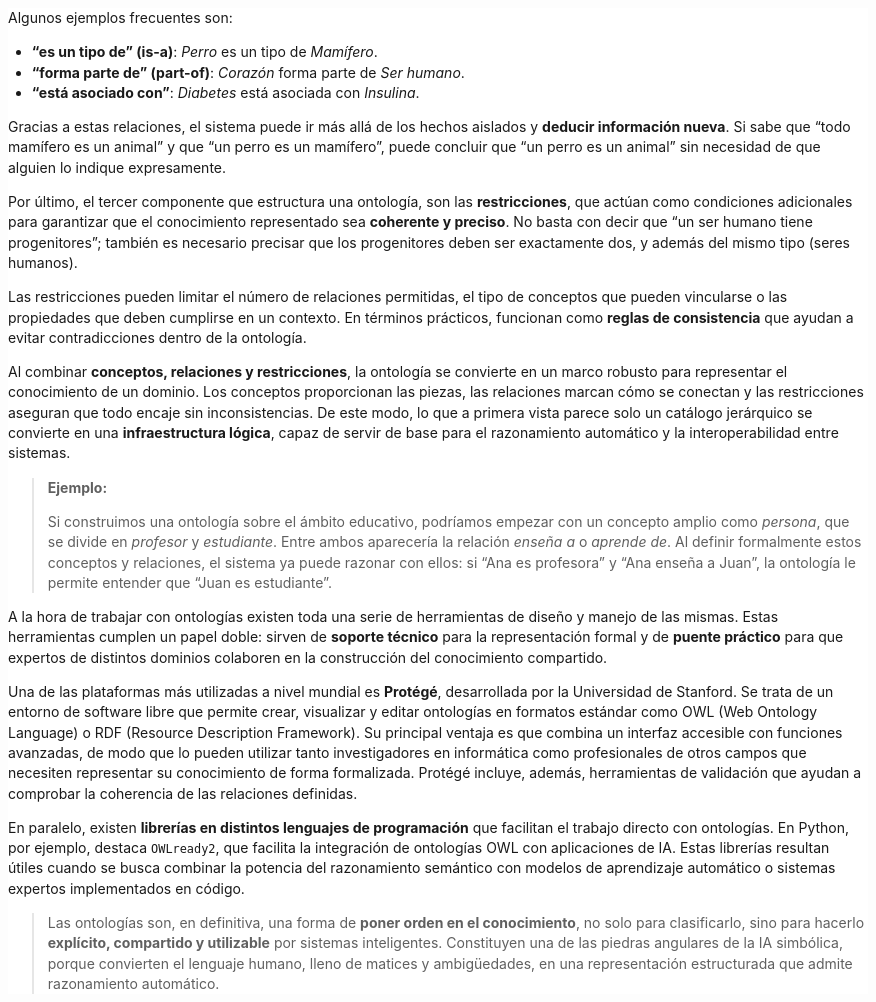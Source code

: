Algunos ejemplos frecuentes son:

- **“es un tipo de” (is-a)**: *Perro* es un tipo de *Mamífero*.
- **“forma parte de” (part-of)**: *Corazón* forma parte de *Ser humano*.
- **“está asociado con”**: *Diabetes* está asociada con *Insulina*.

Gracias a estas relaciones, el sistema puede ir más allá de los hechos aislados y **deducir información nueva**. Si sabe que “todo mamífero es un animal” y que “un perro es un mamífero”, puede concluir que “un perro es un animal” sin necesidad de que alguien lo indique expresamente.

Por último, el tercer componente que estructura una ontología, son las **restricciones**, que actúan como condiciones adicionales para garantizar que el conocimiento representado sea **coherente y preciso**. No basta con decir que “un ser humano tiene progenitores”; también es necesario precisar que los progenitores deben ser exactamente dos, y además del mismo tipo (seres humanos).

Las restricciones pueden limitar el número de relaciones permitidas, el tipo de conceptos que pueden vincularse o las propiedades que deben cumplirse en un contexto. En términos prácticos, funcionan como **reglas de consistencia** que ayudan a evitar contradicciones dentro de la ontología.

Al combinar **conceptos, relaciones y restricciones**, la ontología se convierte en un marco robusto para representar el conocimiento de un dominio. Los conceptos proporcionan las piezas, las relaciones marcan cómo se conectan y las restricciones aseguran que todo encaje sin inconsistencias. De este modo, lo que a primera vista parece solo un catálogo jerárquico se convierte en una **infraestructura lógica**, capaz de servir de base para el razonamiento automático y la interoperabilidad entre sistemas.

> **Ejemplo:**
>
> Si construimos una ontología sobre el ámbito educativo, podríamos empezar con un concepto amplio como *persona*, que se divide en *profesor* y *estudiante*. Entre ambos aparecería la relación *enseña a* o *aprende de*. Al definir formalmente estos conceptos y relaciones, el sistema ya puede razonar con ellos: si “Ana es profesora” y “Ana enseña a Juan”, la ontología le permite entender que “Juan es estudiante”.

A la hora de trabajar con ontologías existen toda una serie de herramientas de diseño y manejo de las mismas. Estas herramientas cumplen un papel doble: sirven de **soporte técnico** para la representación formal y de **puente práctico** para que expertos de distintos dominios colaboren en la construcción del conocimiento compartido.

Una de las plataformas más utilizadas a nivel mundial es **Protégé**, desarrollada por la Universidad de Stanford. Se trata de un entorno de software libre que permite crear, visualizar y editar ontologías en formatos estándar como OWL (Web Ontology Language) o RDF (Resource Description Framework). Su principal ventaja es que combina un interfaz accesible con funciones avanzadas, de modo que lo pueden utilizar tanto investigadores en informática como profesionales de otros campos que necesiten representar su conocimiento de forma formalizada. Protégé incluye, además, herramientas de validación que ayudan a comprobar la coherencia de las relaciones definidas.

En paralelo, existen **librerías en distintos lenguajes de programación** que facilitan el trabajo directo con ontologías. En Python, por ejemplo, destaca `OWLready2`, que facilita la integración de ontologías OWL con aplicaciones de IA. Estas librerías resultan útiles cuando se busca combinar la potencia del razonamiento semántico con modelos de aprendizaje automático o sistemas expertos implementados en código.

> Las ontologías son, en definitiva, una forma de **poner orden en el conocimiento**, no solo para clasificarlo, sino para hacerlo **explícito, compartido y utilizable** por sistemas inteligentes. Constituyen una de las piedras angulares de la IA simbólica, porque convierten el lenguaje humano, lleno de matices y ambigüedades, en una representación estructurada que admite razonamiento automático.
